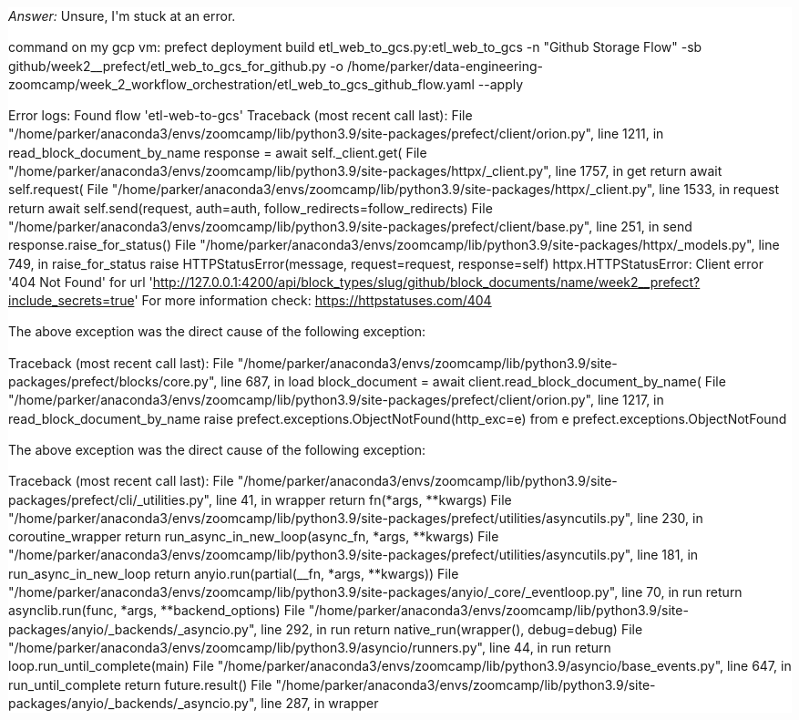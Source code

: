 *Answer:*
Unsure, I'm stuck at an error. 

command on my gcp vm:
prefect deployment build etl_web_to_gcs.py:etl_web_to_gcs -n "Github Storage Flow" -sb github/week2__prefect/etl_web_to_gcs_for_github.py -o /home/parker/data-engineering-zoomcamp/week_2_workflow_orchestration/etl_web_to_gcs_github_flow.yaml --apply

Error logs: 
Found flow 'etl-web-to-gcs'
Traceback (most recent call last):
  File "/home/parker/anaconda3/envs/zoomcamp/lib/python3.9/site-packages/prefect/client/orion.py", line 1211, in read_block_document_by_name
    response = await self._client.get(
  File "/home/parker/anaconda3/envs/zoomcamp/lib/python3.9/site-packages/httpx/_client.py", line 1757, in get
    return await self.request(
  File "/home/parker/anaconda3/envs/zoomcamp/lib/python3.9/site-packages/httpx/_client.py", line 1533, in request
    return await self.send(request, auth=auth, follow_redirects=follow_redirects)
  File "/home/parker/anaconda3/envs/zoomcamp/lib/python3.9/site-packages/prefect/client/base.py", line 251, in send
    response.raise_for_status()
  File "/home/parker/anaconda3/envs/zoomcamp/lib/python3.9/site-packages/httpx/_models.py", line 749, in raise_for_status
    raise HTTPStatusError(message, request=request, response=self)
httpx.HTTPStatusError: Client error '404 Not Found' for url 'http://127.0.0.1:4200/api/block_types/slug/github/block_documents/name/week2__prefect?include_secrets=true'
For more information check: https://httpstatuses.com/404

The above exception was the direct cause of the following exception:

Traceback (most recent call last):
  File "/home/parker/anaconda3/envs/zoomcamp/lib/python3.9/site-packages/prefect/blocks/core.py", line 687, in load
    block_document = await client.read_block_document_by_name(
  File "/home/parker/anaconda3/envs/zoomcamp/lib/python3.9/site-packages/prefect/client/orion.py", line 1217, in read_block_document_by_name
    raise prefect.exceptions.ObjectNotFound(http_exc=e) from e
prefect.exceptions.ObjectNotFound

The above exception was the direct cause of the following exception:

Traceback (most recent call last):
  File "/home/parker/anaconda3/envs/zoomcamp/lib/python3.9/site-packages/prefect/cli/_utilities.py", line 41, in wrapper
    return fn(*args, **kwargs)
  File "/home/parker/anaconda3/envs/zoomcamp/lib/python3.9/site-packages/prefect/utilities/asyncutils.py", line 230, in coroutine_wrapper
    return run_async_in_new_loop(async_fn, *args, **kwargs)
  File "/home/parker/anaconda3/envs/zoomcamp/lib/python3.9/site-packages/prefect/utilities/asyncutils.py", line 181, in run_async_in_new_loop
    return anyio.run(partial(__fn, *args, **kwargs))
  File "/home/parker/anaconda3/envs/zoomcamp/lib/python3.9/site-packages/anyio/_core/_eventloop.py", line 70, in run
    return asynclib.run(func, *args, **backend_options)
  File "/home/parker/anaconda3/envs/zoomcamp/lib/python3.9/site-packages/anyio/_backends/_asyncio.py", line 292, in run
    return native_run(wrapper(), debug=debug)
  File "/home/parker/anaconda3/envs/zoomcamp/lib/python3.9/asyncio/runners.py", line 44, in run
    return loop.run_until_complete(main)
  File "/home/parker/anaconda3/envs/zoomcamp/lib/python3.9/asyncio/base_events.py", line 647, in run_until_complete
    return future.result()
  File "/home/parker/anaconda3/envs/zoomcamp/lib/python3.9/site-packages/anyio/_backends/_asyncio.py", line 287, in wrapper